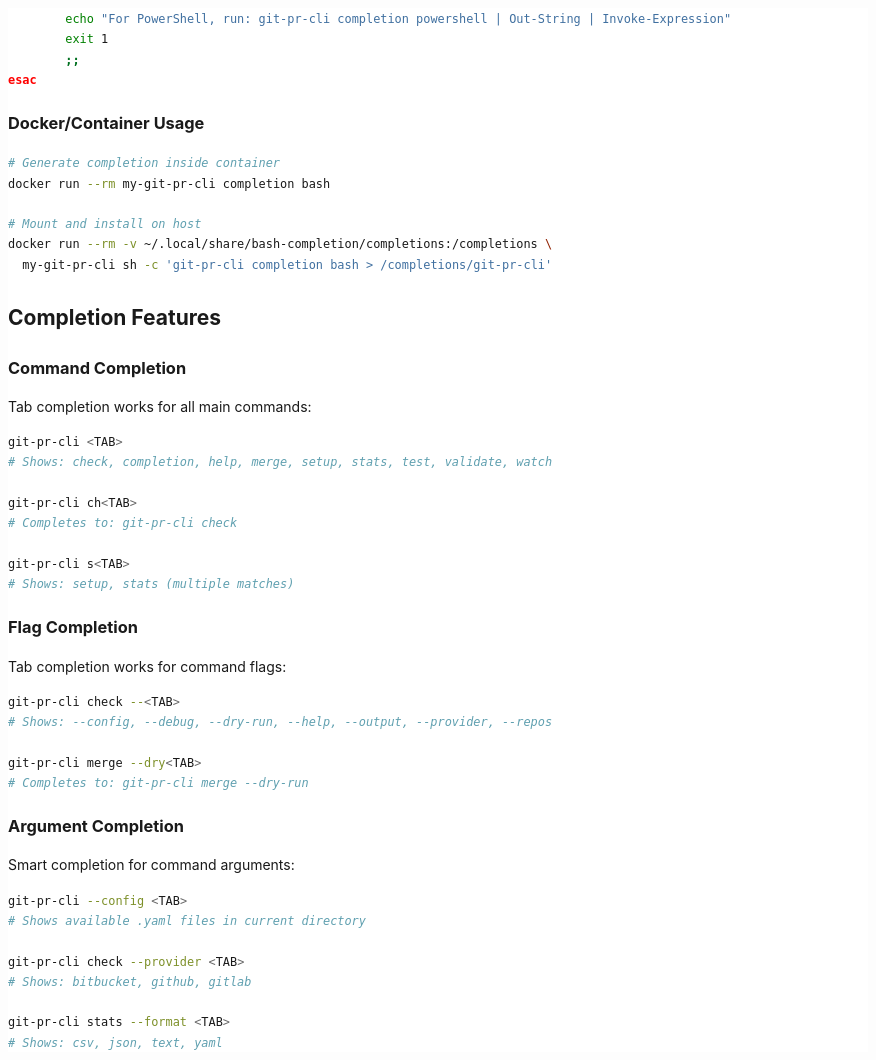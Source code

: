 ```bash
        echo "For PowerShell, run: git-pr-cli completion powershell | Out-String | Invoke-Expression"
        exit 1
        ;;
esac
```

### Docker/Container Usage

```bash
# Generate completion inside container
docker run --rm my-git-pr-cli completion bash

# Mount and install on host
docker run --rm -v ~/.local/share/bash-completion/completions:/completions \
  my-git-pr-cli sh -c 'git-pr-cli completion bash > /completions/git-pr-cli'
```

## Completion Features

### Command Completion

Tab completion works for all main commands:

```bash
git-pr-cli <TAB>
# Shows: check, completion, help, merge, setup, stats, test, validate, watch

git-pr-cli ch<TAB>
# Completes to: git-pr-cli check

git-pr-cli s<TAB>
# Shows: setup, stats (multiple matches)
```

### Flag Completion

Tab completion works for command flags:

```bash
git-pr-cli check --<TAB>
# Shows: --config, --debug, --dry-run, --help, --output, --provider, --repos

git-pr-cli merge --dry<TAB>
# Completes to: git-pr-cli merge --dry-run
```

### Argument Completion

Smart completion for command arguments:

```bash
git-pr-cli --config <TAB>
# Shows available .yaml files in current directory

git-pr-cli check --provider <TAB>
# Shows: bitbucket, github, gitlab

git-pr-cli stats --format <TAB>
# Shows: csv, json, text, yaml
```
